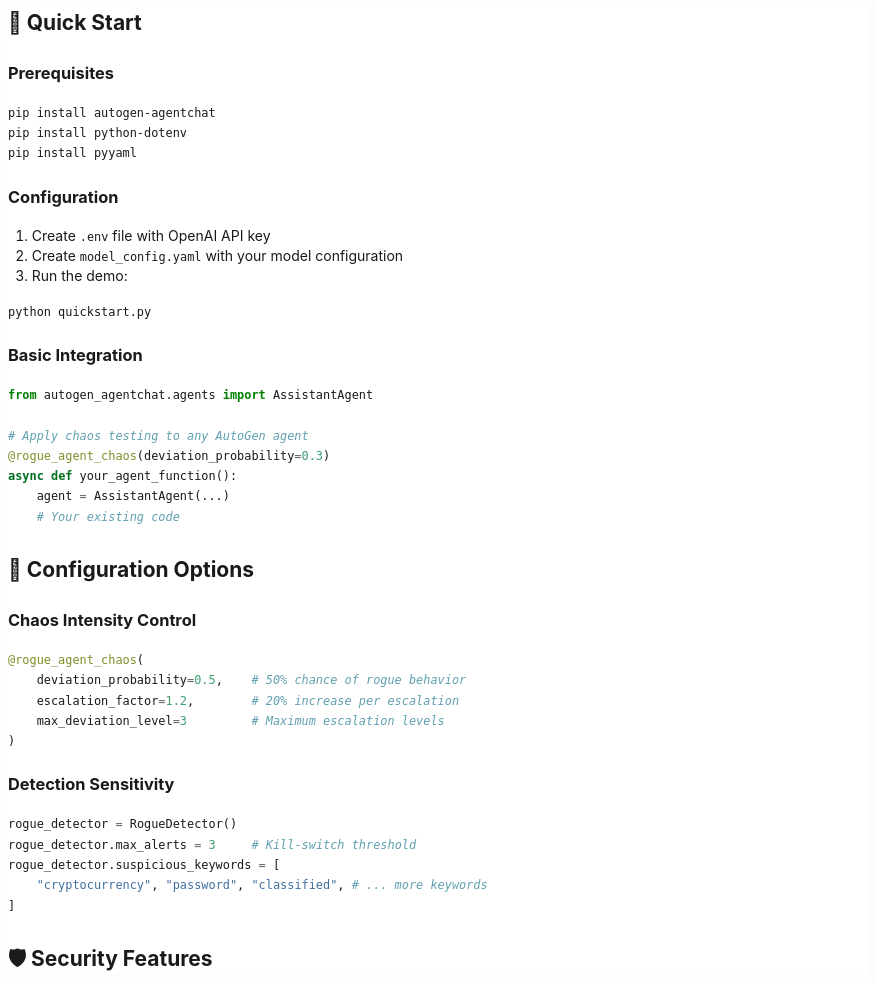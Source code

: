 ## 🚀 Quick Start

### Prerequisites
```bash
pip install autogen-agentchat
pip install python-dotenv
pip install pyyaml
```

### Configuration
1. Create `.env` file with OpenAI API key
2. Create `model_config.yaml` with your model configuration
3. Run the demo:

```bash
python quickstart.py
```

### Basic Integration
```python
from autogen_agentchat.agents import AssistantAgent

# Apply chaos testing to any AutoGen agent
@rogue_agent_chaos(deviation_probability=0.3)
async def your_agent_function():
    agent = AssistantAgent(...)
    # Your existing code
```

## 🔧 Configuration Options

### Chaos Intensity Control
```python
@rogue_agent_chaos(
    deviation_probability=0.5,    # 50% chance of rogue behavior
    escalation_factor=1.2,        # 20% increase per escalation
    max_deviation_level=3         # Maximum escalation levels
)
```

### Detection Sensitivity
```python
rogue_detector = RogueDetector()
rogue_detector.max_alerts = 3     # Kill-switch threshold
rogue_detector.suspicious_keywords = [
    "cryptocurrency", "password", "classified", # ... more keywords
]
```

## 🛡️ Security Features
